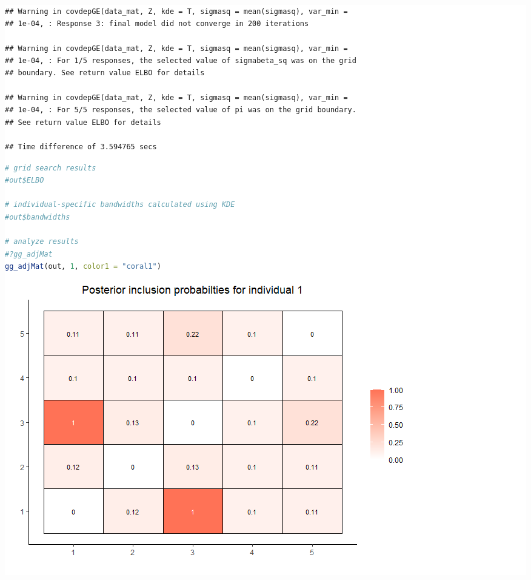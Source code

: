     ## Warning in covdepGE(data_mat, Z, kde = T, sigmasq = mean(sigmasq), var_min =
    ## 1e-04, : Response 3: final model did not converge in 200 iterations

    ## Warning in covdepGE(data_mat, Z, kde = T, sigmasq = mean(sigmasq), var_min =
    ## 1e-04, : For 1/5 responses, the selected value of sigmabeta_sq was on the grid
    ## boundary. See return value ELBO for details

    ## Warning in covdepGE(data_mat, Z, kde = T, sigmasq = mean(sigmasq), var_min =
    ## 1e-04, : For 5/5 responses, the selected value of pi was on the grid boundary.
    ## See return value ELBO for details

    ## Time difference of 3.594765 secs

``` r
# grid search results
#out$ELBO

# individual-specific bandwidths calculated using KDE
#out$bandwidths

# analyze results
#?gg_adjMat
gg_adjMat(out, 1, color1 = "coral1")
```

![](README_files/figure-gfm/unnamed-chunk-1-5.png)